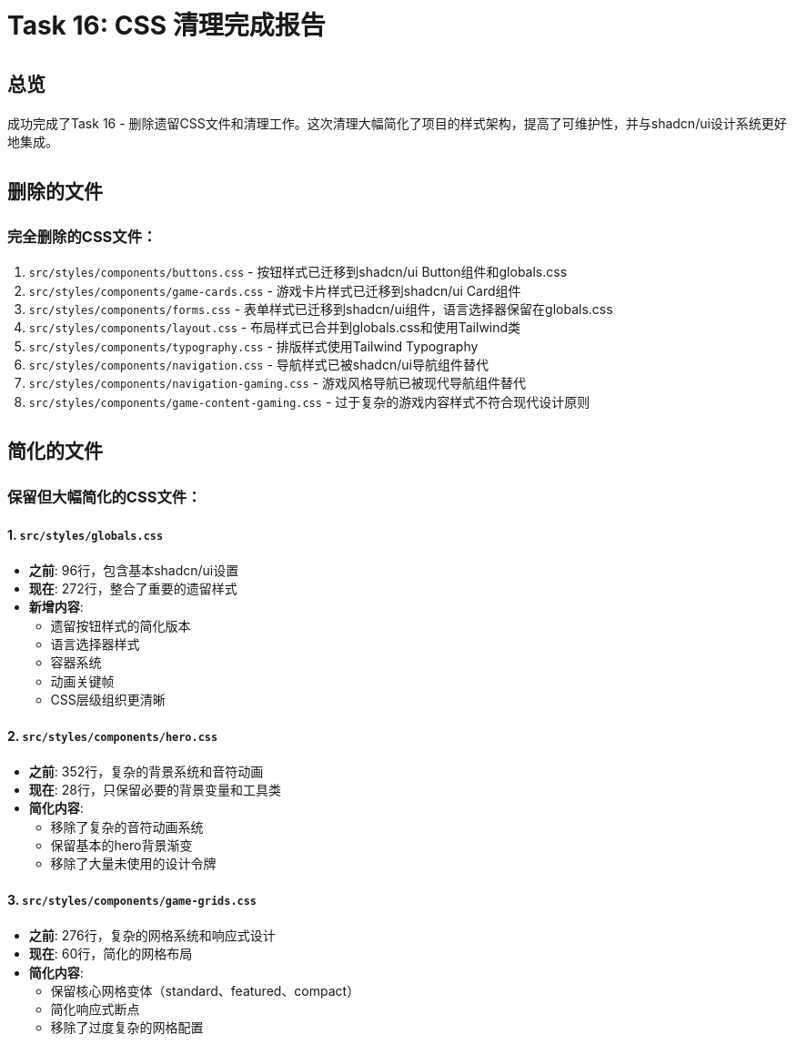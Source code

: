# Task 16: CSS 清理完成报告

## 总览

成功完成了Task 16 - 删除遗留CSS文件和清理工作。这次清理大幅简化了项目的样式架构，提高了可维护性，并与shadcn/ui设计系统更好地集成。

## 删除的文件

### 完全删除的CSS文件：
1. `src/styles/components/buttons.css` - 按钮样式已迁移到shadcn/ui Button组件和globals.css
2. `src/styles/components/game-cards.css` - 游戏卡片样式已迁移到shadcn/ui Card组件
3. `src/styles/components/forms.css` - 表单样式已迁移到shadcn/ui组件，语言选择器保留在globals.css
4. `src/styles/components/layout.css` - 布局样式已合并到globals.css和使用Tailwind类
5. `src/styles/components/typography.css` - 排版样式使用Tailwind Typography
6. `src/styles/components/navigation.css` - 导航样式已被shadcn/ui导航组件替代
7. `src/styles/components/navigation-gaming.css` - 游戏风格导航已被现代导航组件替代
8. `src/styles/components/game-content-gaming.css` - 过于复杂的游戏内容样式不符合现代设计原则

## 简化的文件

### 保留但大幅简化的CSS文件：

#### 1. `src/styles/globals.css`
- **之前**: 96行，包含基本shadcn/ui设置
- **现在**: 272行，整合了重要的遗留样式
- **新增内容**:
  - 遗留按钮样式的简化版本
  - 语言选择器样式
  - 容器系统
  - 动画关键帧
  - CSS层级组织更清晰

#### 2. `src/styles/components/hero.css`
- **之前**: 352行，复杂的背景系统和音符动画
- **现在**: 28行，只保留必要的背景变量和工具类
- **简化内容**:
  - 移除了复杂的音符动画系统
  - 保留基本的hero背景渐变
  - 移除了大量未使用的设计令牌

#### 3. `src/styles/components/game-grids.css`
- **之前**: 276行，复杂的网格系统和响应式设计
- **现在**: 60行，简化的网格布局
- **简化内容**:
  - 保留核心网格变体（standard、featured、compact）
  - 简化响应式断点
  - 移除了过度复杂的网格配置

